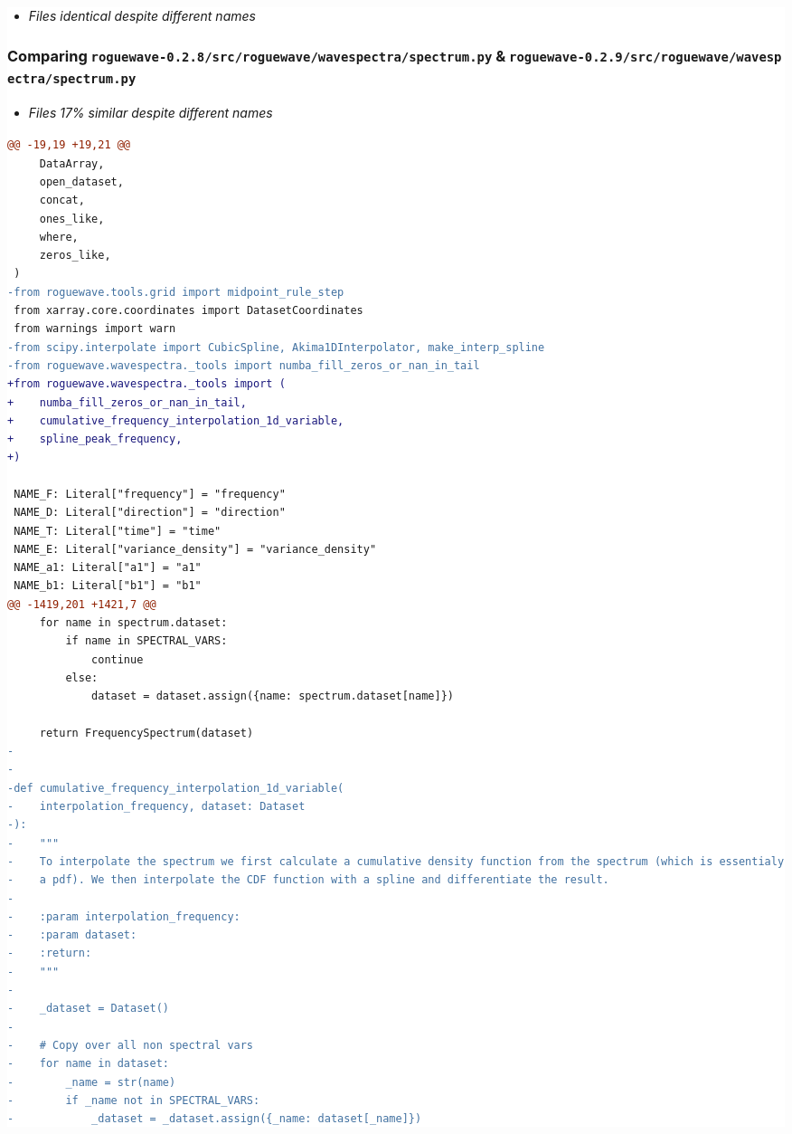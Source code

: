  * *Files identical despite different names*

### Comparing `roguewave-0.2.8/src/roguewave/wavespectra/spectrum.py` & `roguewave-0.2.9/src/roguewave/wavespectra/spectrum.py`

 * *Files 17% similar despite different names*

```diff
@@ -19,19 +19,21 @@
     DataArray,
     open_dataset,
     concat,
     ones_like,
     where,
     zeros_like,
 )
-from roguewave.tools.grid import midpoint_rule_step
 from xarray.core.coordinates import DatasetCoordinates
 from warnings import warn
-from scipy.interpolate import CubicSpline, Akima1DInterpolator, make_interp_spline
-from roguewave.wavespectra._tools import numba_fill_zeros_or_nan_in_tail
+from roguewave.wavespectra._tools import (
+    numba_fill_zeros_or_nan_in_tail,
+    cumulative_frequency_interpolation_1d_variable,
+    spline_peak_frequency,
+)
 
 NAME_F: Literal["frequency"] = "frequency"
 NAME_D: Literal["direction"] = "direction"
 NAME_T: Literal["time"] = "time"
 NAME_E: Literal["variance_density"] = "variance_density"
 NAME_a1: Literal["a1"] = "a1"
 NAME_b1: Literal["b1"] = "b1"
@@ -1419,201 +1421,7 @@
     for name in spectrum.dataset:
         if name in SPECTRAL_VARS:
             continue
         else:
             dataset = dataset.assign({name: spectrum.dataset[name]})
 
     return FrequencySpectrum(dataset)
-
-
-def cumulative_frequency_interpolation_1d_variable(
-    interpolation_frequency, dataset: Dataset
-):
-    """
-    To interpolate the spectrum we first calculate a cumulative density function from the spectrum (which is essentialy
-    a pdf). We then interpolate the CDF function with a spline and differentiate the result.
-
-    :param interpolation_frequency:
-    :param dataset:
-    :return:
-    """
-
-    _dataset = Dataset()
-
-    # Copy over all non spectral vars
-    for name in dataset:
-        _name = str(name)
-        if _name not in SPECTRAL_VARS:
-            _dataset = _dataset.assign({_name: dataset[_name]})
```